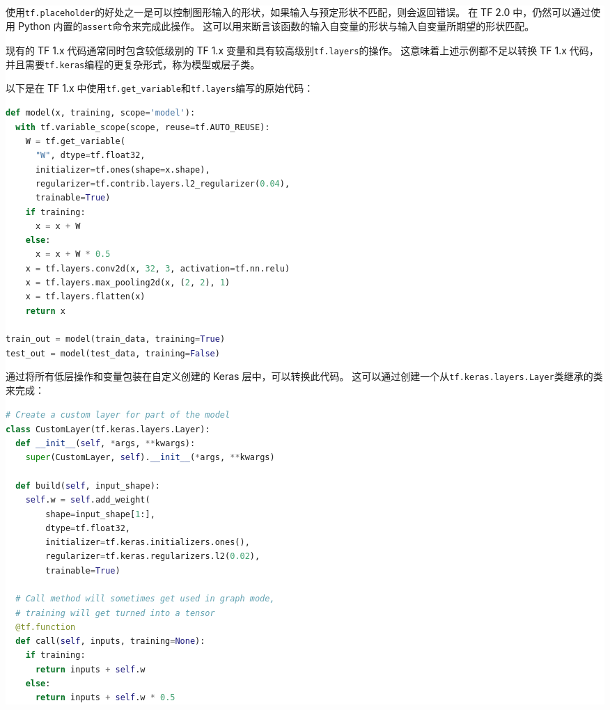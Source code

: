 使用`tf.placeholder`的好处之一是可以控制图形输入的形状，如果输入与预定形状不匹配，则会返回错误。 在 TF 2.0 中，仍然可以通过使用 Python 内置的`assert`命令来完成此操作。 这可以用来断言该函数的输入自变量的形状与输入自变量所期望的形状匹配。

现有的 TF 1.x 代码通常同时包含较低级别的 TF 1.x 变量和具有较高级别`tf.layers`的操作。 这意味着上述示例都不足以转换 TF 1.x 代码，并且需要`tf.keras`编程的更复杂形式，称为模型或层子类。

以下是在 TF 1.x 中使用`tf.get_variable`和`tf.layers`编写的原始代码：

```py
def model(x, training, scope='model'):
  with tf.variable_scope(scope, reuse=tf.AUTO_REUSE):
    W = tf.get_variable(
      "W", dtype=tf.float32,
      initializer=tf.ones(shape=x.shape),
      regularizer=tf.contrib.layers.l2_regularizer(0.04),
      trainable=True)
    if training:
      x = x + W
    else:
      x = x + W * 0.5
    x = tf.layers.conv2d(x, 32, 3, activation=tf.nn.relu)
    x = tf.layers.max_pooling2d(x, (2, 2), 1)
    x = tf.layers.flatten(x)
    return x

train_out = model(train_data, training=True)
test_out = model(test_data, training=False)
```

通过将所有低层操作和变量包装在自定义创建的 Keras 层中，可以转换此代码。 这可以通过创建一个从`tf.keras.layers.Layer`类继承的类来完成：

```py
# Create a custom layer for part of the model
class CustomLayer(tf.keras.layers.Layer):
  def __init__(self, *args, **kwargs):
    super(CustomLayer, self).__init__(*args, **kwargs)

  def build(self, input_shape):
    self.w = self.add_weight(
        shape=input_shape[1:],
        dtype=tf.float32,
        initializer=tf.keras.initializers.ones(),
        regularizer=tf.keras.regularizers.l2(0.02),
        trainable=True)

  # Call method will sometimes get used in graph mode,
  # training will get turned into a tensor
  @tf.function
  def call(self, inputs, training=None):
    if training:
      return inputs + self.w
    else:
      return inputs + self.w * 0.5
```
